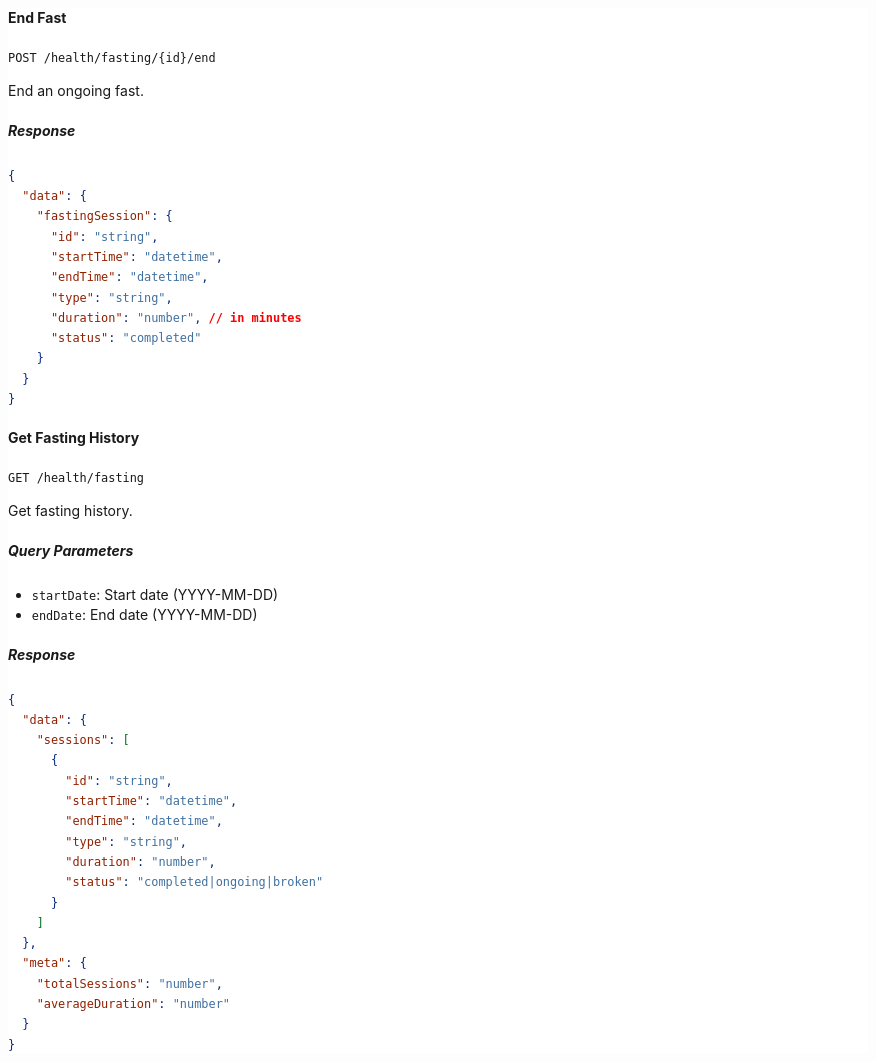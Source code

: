 #### End Fast

```http
POST /health/fasting/{id}/end
```

End an ongoing fast.

##### Response
```json
{
  "data": {
    "fastingSession": {
      "id": "string",
      "startTime": "datetime",
      "endTime": "datetime",
      "type": "string",
      "duration": "number", // in minutes
      "status": "completed"
    }
  }
}
```

#### Get Fasting History

```http
GET /health/fasting
```

Get fasting history.

##### Query Parameters
- `startDate`: Start date (YYYY-MM-DD)
- `endDate`: End date (YYYY-MM-DD)

##### Response
```json
{
  "data": {
    "sessions": [
      {
        "id": "string",
        "startTime": "datetime",
        "endTime": "datetime",
        "type": "string",
        "duration": "number",
        "status": "completed|ongoing|broken"
      }
    ]
  },
  "meta": {
    "totalSessions": "number",
    "averageDuration": "number"
  }
}
```